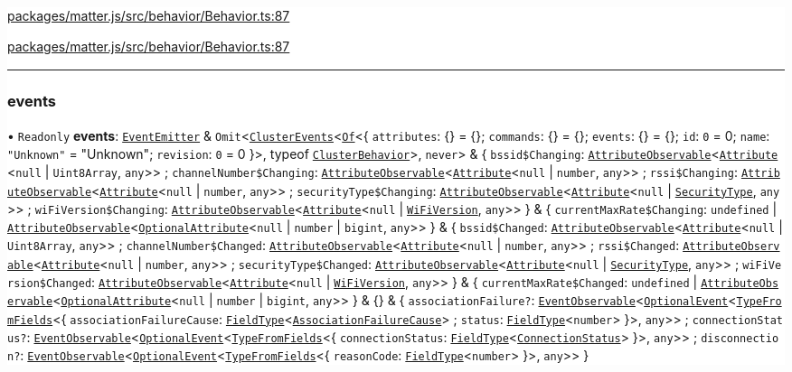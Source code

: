 [packages/matter.js/src/behavior/Behavior.ts:87](https://github.com/project-chip/matter.js/blob/5f71eedebdb9fa54338bde320c311bb359b7455d/packages/matter.js/src/behavior/Behavior.ts#L87)

[packages/matter.js/src/behavior/Behavior.ts:87](https://github.com/project-chip/matter.js/blob/5f71eedebdb9fa54338bde320c311bb359b7455d/packages/matter.js/src/behavior/Behavior.ts#L87)

___

### events

• `Readonly` **events**: [`EventEmitter`](../classes/util_export.EventEmitter-1.md) & `Omit`\<[`ClusterEvents`](../modules/behavior_cluster_export.md#clusterevents)\<[`Of`](cluster_export.ClusterType.Of.md)\<\{ `attributes`: {} = \{}; `commands`: {} = \{}; `events`: {} = \{}; `id`: ``0`` = 0; `name`: ``"Unknown"`` = "Unknown"; `revision`: ``0`` = 0 }\>, typeof [`ClusterBehavior`](../modules/behavior_cluster_export.ClusterBehavior.md)\>, `never`\> & \{ `bssid$Changing`: [`AttributeObservable`](../modules/behavior_cluster_export.ClusterEvents.md#attributeobservable)\<[`Attribute`](cluster_export.Attribute.md)\<``null`` \| `Uint8Array`, `any`\>\> ; `channelNumber$Changing`: [`AttributeObservable`](../modules/behavior_cluster_export.ClusterEvents.md#attributeobservable)\<[`Attribute`](cluster_export.Attribute.md)\<``null`` \| `number`, `any`\>\> ; `rssi$Changing`: [`AttributeObservable`](../modules/behavior_cluster_export.ClusterEvents.md#attributeobservable)\<[`Attribute`](cluster_export.Attribute.md)\<``null`` \| `number`, `any`\>\> ; `securityType$Changing`: [`AttributeObservable`](../modules/behavior_cluster_export.ClusterEvents.md#attributeobservable)\<[`Attribute`](cluster_export.Attribute.md)\<``null`` \| [`SecurityType`](../enums/cluster_export.WiFiNetworkDiagnostics.SecurityType.md), `any`\>\> ; `wiFiVersion$Changing`: [`AttributeObservable`](../modules/behavior_cluster_export.ClusterEvents.md#attributeobservable)\<[`Attribute`](cluster_export.Attribute.md)\<``null`` \| [`WiFiVersion`](../enums/cluster_export.WiFiNetworkDiagnostics.WiFiVersion.md), `any`\>\>  } & \{ `currentMaxRate$Changing`: `undefined` \| [`AttributeObservable`](../modules/behavior_cluster_export.ClusterEvents.md#attributeobservable)\<[`OptionalAttribute`](cluster_export.OptionalAttribute.md)\<``null`` \| `number` \| `bigint`, `any`\>\>  } & \{ `bssid$Changed`: [`AttributeObservable`](../modules/behavior_cluster_export.ClusterEvents.md#attributeobservable)\<[`Attribute`](cluster_export.Attribute.md)\<``null`` \| `Uint8Array`, `any`\>\> ; `channelNumber$Changed`: [`AttributeObservable`](../modules/behavior_cluster_export.ClusterEvents.md#attributeobservable)\<[`Attribute`](cluster_export.Attribute.md)\<``null`` \| `number`, `any`\>\> ; `rssi$Changed`: [`AttributeObservable`](../modules/behavior_cluster_export.ClusterEvents.md#attributeobservable)\<[`Attribute`](cluster_export.Attribute.md)\<``null`` \| `number`, `any`\>\> ; `securityType$Changed`: [`AttributeObservable`](../modules/behavior_cluster_export.ClusterEvents.md#attributeobservable)\<[`Attribute`](cluster_export.Attribute.md)\<``null`` \| [`SecurityType`](../enums/cluster_export.WiFiNetworkDiagnostics.SecurityType.md), `any`\>\> ; `wiFiVersion$Changed`: [`AttributeObservable`](../modules/behavior_cluster_export.ClusterEvents.md#attributeobservable)\<[`Attribute`](cluster_export.Attribute.md)\<``null`` \| [`WiFiVersion`](../enums/cluster_export.WiFiNetworkDiagnostics.WiFiVersion.md), `any`\>\>  } & \{ `currentMaxRate$Changed`: `undefined` \| [`AttributeObservable`](../modules/behavior_cluster_export.ClusterEvents.md#attributeobservable)\<[`OptionalAttribute`](cluster_export.OptionalAttribute.md)\<``null`` \| `number` \| `bigint`, `any`\>\>  } & {} & \{ `associationFailure?`: [`EventObservable`](../modules/behavior_cluster_export.ClusterEvents.md#eventobservable)\<[`OptionalEvent`](cluster_export.OptionalEvent.md)\<[`TypeFromFields`](../modules/tlv_export.md#typefromfields)\<\{ `associationFailureCause`: [`FieldType`](tlv_export.FieldType.md)\<[`AssociationFailureCause`](../enums/cluster_export.WiFiNetworkDiagnostics.AssociationFailureCause.md)\> ; `status`: [`FieldType`](tlv_export.FieldType.md)\<`number`\>  }\>, `any`\>\> ; `connectionStatus?`: [`EventObservable`](../modules/behavior_cluster_export.ClusterEvents.md#eventobservable)\<[`OptionalEvent`](cluster_export.OptionalEvent.md)\<[`TypeFromFields`](../modules/tlv_export.md#typefromfields)\<\{ `connectionStatus`: [`FieldType`](tlv_export.FieldType.md)\<[`ConnectionStatus`](../enums/cluster_export.WiFiNetworkDiagnostics.ConnectionStatus.md)\>  }\>, `any`\>\> ; `disconnection?`: [`EventObservable`](../modules/behavior_cluster_export.ClusterEvents.md#eventobservable)\<[`OptionalEvent`](cluster_export.OptionalEvent.md)\<[`TypeFromFields`](../modules/tlv_export.md#typefromfields)\<\{ `reasonCode`: [`FieldType`](tlv_export.FieldType.md)\<`number`\>  }\>, `any`\>\>  }
